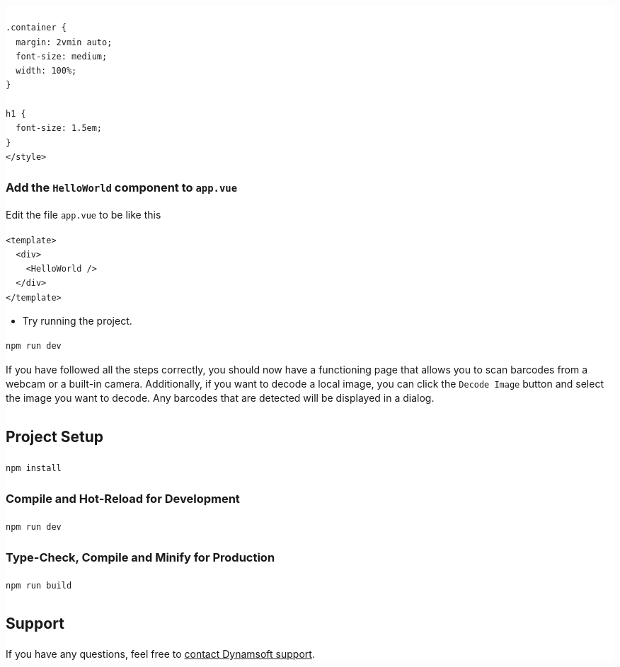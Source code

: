 ```vue

.container {
  margin: 2vmin auto;
  font-size: medium;
  width: 100%;
}

h1 {
  font-size: 1.5em;
}
</style>
```

### Add the `HelloWorld` component to `app.vue`

Edit the file `app.vue` to be like this

```vue
<template>
  <div>
    <HelloWorld />
  </div>
</template>
```

* Try running the project.

```cmd
npm run dev
```

If you have followed all the steps correctly, you should now have a functioning page that allows you to scan barcodes from a webcam or a built-in camera. Additionally, if you want to decode a local image, you can click the `Decode Image` button and select the image you want to decode. Any barcodes that are detected will be displayed in a dialog.

## Project Setup

```sh
npm install
```

### Compile and Hot-Reload for Development

```sh
npm run dev
```

### Type-Check, Compile and Minify for Production

```sh
npm run build
```

## Support

If you have any questions, feel free to [contact Dynamsoft support](https://www.dynamsoft.com/company/contact?utm_source=sampleReadme).